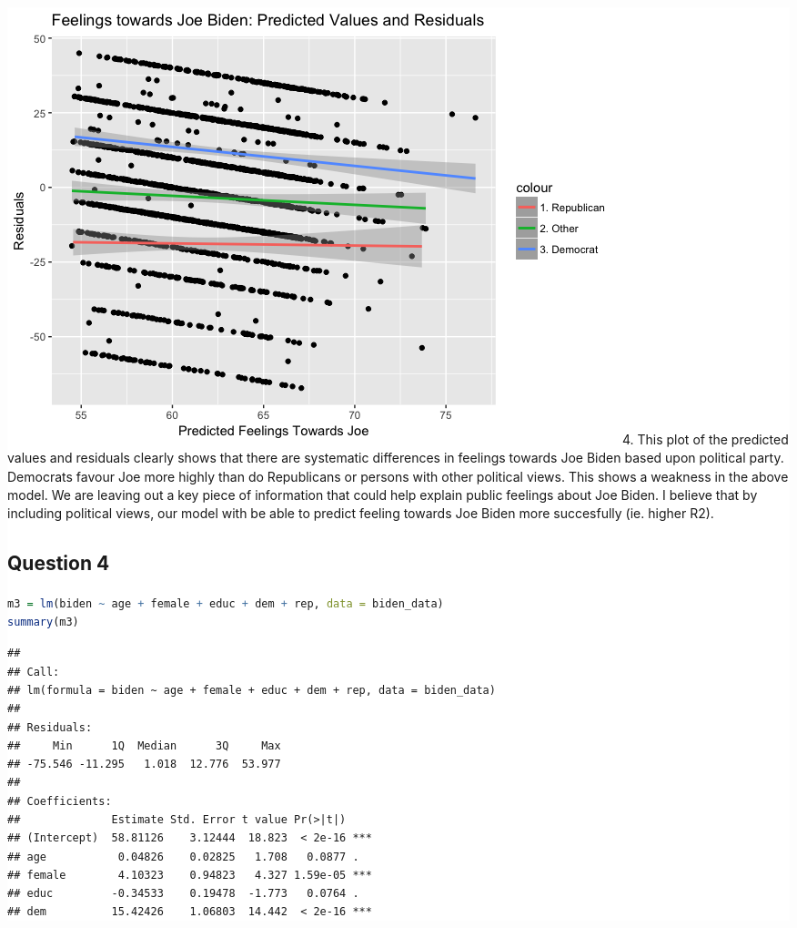 ![](PS5_files/figure-markdown_github/unnamed-chunk-6-1.png) 4. This plot of the predicted values and residuals clearly shows that there are systematic differences in feelings towards Joe Biden based upon political party. Democrats favour Joe more highly than do Republicans or persons with other political views. This shows a weakness in the above model. We are leaving out a key piece of information that could help explain public feelings about Joe Biden. I believe that by including political views, our model with be able to predict feeling towards Joe Biden more succesfully (ie. higher R2).

Question 4
----------

``` r
m3 = lm(biden ~ age + female + educ + dem + rep, data = biden_data)
summary(m3)
```

    ## 
    ## Call:
    ## lm(formula = biden ~ age + female + educ + dem + rep, data = biden_data)
    ## 
    ## Residuals:
    ##     Min      1Q  Median      3Q     Max 
    ## -75.546 -11.295   1.018  12.776  53.977 
    ## 
    ## Coefficients:
    ##              Estimate Std. Error t value Pr(>|t|)    
    ## (Intercept)  58.81126    3.12444  18.823  < 2e-16 ***
    ## age           0.04826    0.02825   1.708   0.0877 .  
    ## female        4.10323    0.94823   4.327 1.59e-05 ***
    ## educ         -0.34533    0.19478  -1.773   0.0764 .  
    ## dem          15.42426    1.06803  14.442  < 2e-16 ***